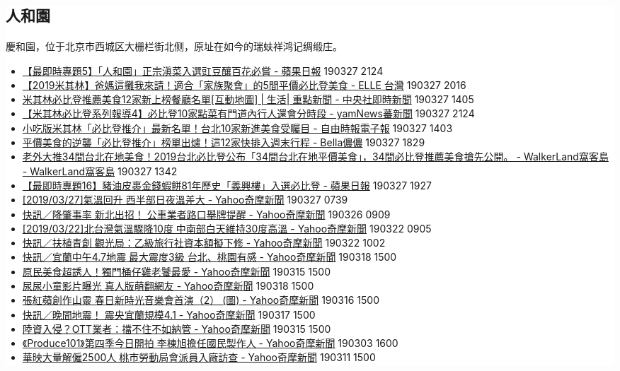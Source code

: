 ## 人和園

慶和園，位于北京市西城区大栅栏街北侧，原址在如今的瑞蚨祥鸿记绸缎庄。
- [【最即時專題5】「人和園」正宗滇菜入選豇豆釀百花必嘗 - 蘋果日報](https://tw.appledaily.com/new/realtime/20190327/1540614/ "【最即時專題5】「人和園」正宗滇菜入選豇豆釀百花必嘗 - 蘋果日報") 190327 2124
- [【2019米其林】爸媽這攤我來請！適合「家族聚會」的5間平價必比登美食 - ELLE 台灣](https://www.elle.com/tw/life/foodie/g26955054/2019-bib-gourmand-suit-for-families/ "【2019米其林】爸媽這攤我來請！適合「家族聚會」的5間平價必比登美食 - ELLE 台灣") 190327 2016
- [米其林必比登推薦美食12家新上榜餐廳名單[互動地圖] | 生活| 重點新聞 - 中央社即時新聞](https://www.cna.com.tw/news/firstnews/201903270148.aspx "米其林必比登推薦美食12家新上榜餐廳名單[互動地圖] | 生活| 重點新聞 - 中央社即時新聞") 190327 1405
- [【米其林必比登系列報導4】必比登10家點菜有門道內行人還會分時段 - yamNews蕃新聞](https://n.yam.com/Article/20190327783539 "【米其林必比登系列報導4】必比登10家點菜有門道內行人還會分時段 - yamNews蕃新聞") 190327 2124
- [小吃版米其林「必比登推介」最新名單！台北10家新進美食受矚目 - 自由時報電子報](https://playing.ltn.com.tw/article/12203/1 "小吃版米其林「必比登推介」最新名單！台北10家新進美食受矚目 - 自由時報電子報") 190327 1403
- [平價美食的逆襲「必比登推介」榜單出爐！這12家快排入週末行程 - Bella儂儂](https://www.bella.tw/articles/travel&foodies/19160 "平價美食的逆襲「必比登推介」榜單出爐！這12家快排入週末行程 - Bella儂儂") 190327 1829
- [老外大推34間台北在地美食！2019台北必比登公布「34間台北在地平價美食」，34間必比登推薦美食搶先公開。 - WalkerLand窩客島 - WalkerLand窩客島](https://www.walkerland.com.tw/subject/view/217109 "老外大推34間台北在地美食！2019台北必比登公布「34間台北在地平價美食」，34間必比登推薦美食搶先公開。 - WalkerLand窩客島 - WalkerLand窩客島") 190327 1342
- [【最即時專題16】豬油皮裹金錢蝦餅81年歷史「義興樓」入選必比登 - 蘋果日報](https://tw.appledaily.com/new/realtime/20190327/1540769/ "【最即時專題16】豬油皮裹金錢蝦餅81年歷史「義興樓」入選必比登 - 蘋果日報") 190327 1927
- [[2019/03/27]氣溫回升 西半部日夜溫差大 - Yahoo奇摩新聞](https://tw.news.yahoo.com/%E6%B0%A3%E6%BA%AB%E5%9B%9E%E5%8D%87-%E8%A5%BF%E5%8D%8A%E9%83%A8%E6%97%A5%E5%A4%9C%E6%BA%AB%E5%B7%AE%E5%A4%A7-233007235.html "[2019/03/27]氣溫回升 西半部日夜溫差大 - Yahoo奇摩新聞") 190327 0739
- [快訊／降肇事率 新北出招！ 公車業者路口舉牌提醒 - Yahoo奇摩新聞](https://tw.news.yahoo.com/%E9%99%8D%E8%82%87%E4%BA%8B%E7%8E%87-%E6%96%B0%E5%8C%97%E5%87%BA%E6%8B%9B-%E5%85%AC%E8%BB%8A%E6%A5%AD%E8%80%85%E8%B7%AF%E5%8F%A3%E8%88%89%E7%89%8C%E6%8F%90%E9%86%92-010443440.html "快訊／降肇事率 新北出招！ 公車業者路口舉牌提醒 - Yahoo奇摩新聞") 190326 0909
- [[2019/03/22]北台灣氣溫驟降10度 中南部白天維持30度高溫 - Yahoo奇摩新聞](https://tw.news.yahoo.com/%E5%8C%97%E5%8F%B0%E7%81%A3%E6%B0%A3%E6%BA%AB%E9%A9%9F%E9%99%8D10%E5%BA%A6-%E4%B8%AD%E5%8D%97%E9%83%A8%E7%99%BD%E5%A4%A9%E7%B6%AD%E6%8C%8130%E5%BA%A6%E9%AB%98%E6%BA%AB-225343394.html "[2019/03/22]北台灣氣溫驟降10度 中南部白天維持30度高溫 - Yahoo奇摩新聞") 190322 0905
- [快訊／扶植青創 觀光局：乙級旅行社資本額擬下修 - Yahoo奇摩新聞](https://tw.news.yahoo.com/%E5%BF%AB%E8%A8%8A-%E6%89%B6%E6%A4%8D%E9%9D%92%E5%89%B5-%E8%A7%80%E5%85%89%E5%B1%80-%E4%B9%99%E7%B4%9A%E6%97%85%E8%A1%8C%E7%A4%BE%E8%B3%87%E6%9C%AC%E9%A1%8D%E6%93%AC%E4%B8%8B%E4%BF%AE-020247010.html "快訊／扶植青創 觀光局：乙級旅行社資本額擬下修 - Yahoo奇摩新聞") 190322 1002
- [快訊／宜蘭中午4.7地震 最大震度3級 台北、桃園有感 - Yahoo奇摩新聞](https://tw.news.yahoo.com/%E5%BF%AB%E8%A8%8A-%E5%AE%9C%E8%98%AD%E4%B8%AD%E5%8D%884-7%E5%9C%B0%E9%9C%87-%E6%9C%80%E5%A4%A7%E9%9C%87%E5%BA%A63%E7%B4%9A-%E5%8F%B0%E5%8C%97-041707584.html "快訊／宜蘭中午4.7地震 最大震度3級 台北、桃園有感 - Yahoo奇摩新聞") 190318 1500
- [原民美食超誘人！獨門桶仔雞老饕最愛 - Yahoo奇摩新聞](https://tw.news.yahoo.com/%E5%8E%9F%E6%B0%91%E7%BE%8E%E9%A3%9F%E8%B6%85%E8%AA%98%E4%BA%BA-%E7%8D%A8%E9%96%80%E6%A1%B6%E4%BB%94%E9%9B%9E%E8%80%81%E9%A5%95%E6%9C%80%E6%84%9B-125026482.html "原民美食超誘人！獨門桶仔雞老饕最愛 - Yahoo奇摩新聞") 190315 1500
- [尿尿小童影片曝光 真人版萌翻網友 - Yahoo奇摩新聞](https://tw.news.yahoo.com/%E5%B0%BF%E5%B0%BF%E5%B0%8F%E7%AB%A5%E5%BD%B1%E7%89%87%E6%9B%9D%E5%85%89-%E7%9C%9F%E4%BA%BA%E7%89%88%E8%90%8C%E7%BF%BB%E7%B6%B2%E5%8F%8B-103026384.html "尿尿小童影片曝光 真人版萌翻網友 - Yahoo奇摩新聞") 190318 1500
- [張紅蘋創作山靈 春日新時光音樂會首演（2） (圖) - Yahoo奇摩新聞](https://tw.news.yahoo.com/%E5%BC%B5%E7%B4%85%E8%98%8B%E5%89%B5%E4%BD%9C%E5%B1%B1%E9%9D%88-%E6%98%A5%E6%97%A5%E6%96%B0%E6%99%82%E5%85%89%E9%9F%B3%E6%A8%82%E6%9C%83%E9%A6%96%E6%BC%94-2-%E5%9C%96-062923364.html "張紅蘋創作山靈 春日新時光音樂會首演（2） (圖) - Yahoo奇摩新聞") 190316 1500
- [快訊／晚間地震！ 震央宜蘭規模4.1 - Yahoo奇摩新聞](https://tw.news.yahoo.com/%E5%BF%AB%E8%A8%8A-%E6%99%9A%E9%96%93%E5%9C%B0%E9%9C%87-%E9%9C%87%E5%A4%AE%E5%AE%9C%E8%98%AD%E8%A6%8F%E6%A8%A14-1-130000194.html "快訊／晚間地震！ 震央宜蘭規模4.1 - Yahoo奇摩新聞") 190317 1500
- [陸資入侵？OTT業者：擋不住不如納管 - Yahoo奇摩新聞](https://tw.news.yahoo.com/%E9%99%B8%E8%B3%87%E5%85%A5%E4%BE%B5-ott%E6%A5%AD%E8%80%85-%E6%93%8B%E4%B8%8D%E4%BD%8F%E4%B8%8D%E5%A6%82%E7%B4%8D%E7%AE%A1-083227897.html "陸資入侵？OTT業者：擋不住不如納管 - Yahoo奇摩新聞") 190315 1500
- [《Produce101》第四季今日開拍 李棟旭擔任國民製作人 - Yahoo奇摩新聞](https://tw.news.yahoo.com/produce101-%E7%AC%AC%E5%9B%9B%E5%AD%A3%E4%BB%8A%E6%97%A5%E9%96%8B%E6%8B%8D-%E6%9D%8E%E6%A3%9F%E6%97%AD%E6%93%94%E4%BB%BB%E5%9C%8B%E6%B0%91%E8%A3%BD%E4%BD%9C%E4%BA%BA-063720688.html "《Produce101》第四季今日開拍 李棟旭擔任國民製作人 - Yahoo奇摩新聞") 190303 1600
- [華映大量解僱2500人 桃市勞動局會派員入廠訪查 - Yahoo奇摩新聞](https://tw.news.yahoo.com/%E8%8F%AF%E6%98%A0%E5%A4%A7%E9%87%8F%E8%A7%A3%E5%83%B12500%E4%BA%BA-%E6%A1%83%E5%B8%82%E5%8B%9E%E5%8B%95%E5%B1%80%E6%9C%83%E6%B4%BE%E5%93%A1%E5%85%A5%E5%BB%A0%E8%A8%AA%E6%9F%A5-090608529.html "華映大量解僱2500人 桃市勞動局會派員入廠訪查 - Yahoo奇摩新聞") 190311 1500
